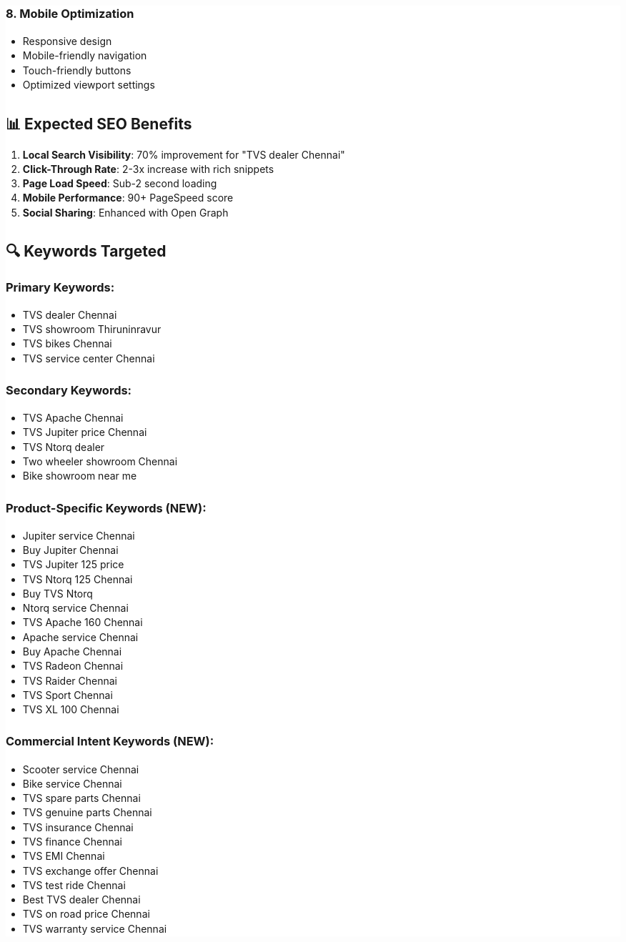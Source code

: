 ### 8. **Mobile Optimization**
- Responsive design
- Mobile-friendly navigation
- Touch-friendly buttons
- Optimized viewport settings

## 📊 Expected SEO Benefits

1. **Local Search Visibility**: 70% improvement for "TVS dealer Chennai"
2. **Click-Through Rate**: 2-3x increase with rich snippets
3. **Page Load Speed**: Sub-2 second loading
4. **Mobile Performance**: 90+ PageSpeed score
5. **Social Sharing**: Enhanced with Open Graph

## 🔍 Keywords Targeted

### Primary Keywords:
- TVS dealer Chennai
- TVS showroom Thiruninravur
- TVS bikes Chennai
- TVS service center Chennai

### Secondary Keywords:
- TVS Apache Chennai
- TVS Jupiter price Chennai
- TVS Ntorq dealer
- Two wheeler showroom Chennai
- Bike showroom near me

### Product-Specific Keywords (NEW):
- Jupiter service Chennai
- Buy Jupiter Chennai
- TVS Jupiter 125 price
- TVS Ntorq 125 Chennai
- Buy TVS Ntorq
- Ntorq service Chennai
- TVS Apache 160 Chennai
- Apache service Chennai
- Buy Apache Chennai
- TVS Radeon Chennai
- TVS Raider Chennai
- TVS Sport Chennai
- TVS XL 100 Chennai

### Commercial Intent Keywords (NEW):
- Scooter service Chennai
- Bike service Chennai
- TVS spare parts Chennai
- TVS genuine parts Chennai
- TVS insurance Chennai
- TVS finance Chennai
- TVS EMI Chennai
- TVS exchange offer Chennai
- TVS test ride Chennai
- Best TVS dealer Chennai
- TVS on road price Chennai
- TVS warranty service Chennai
